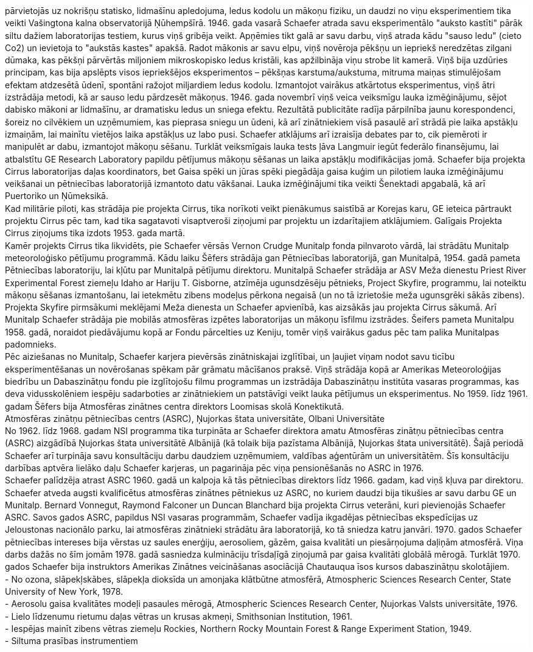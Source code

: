 pārvietojās uz nokrišņu statisko, lidmašīnu apledojuma, ledus kodolu un mākoņu fiziku, un daudzi no viņu eksperimentiem tika veikti Vašingtona kalna observatorijā Ņūhempšīrā. 1946. gada vasarā Schaefer atrada savu eksperimentālo "auksto kastīti" pārāk siltu dažiem laboratorijas testiem, kurus viņš gribēja veikt. Apņēmies tikt galā ar savu darbu, viņš atrada kādu "sauso ledu" (cieto Co2) un ievietoja to "aukstās kastes" apakšā. Radot mākonis ar savu elpu, viņš novēroja pēkšņu un iepriekš neredzētas zilgani dūmaka, kas pēkšņi pārvērtās miljoniem mikroskopisko ledus kristāli, kas apžilbināja viņu strobe lit kamerā. Viņš bija uzdūries principam, kas bija apslēpts visos iepriekšējos eksperimentos – pēkšņas karstuma/aukstuma, mitruma maiņas stimulējošam efektam atdzesētā ūdenī, spontāni ražojot miljardiem ledus kodolu. Izmantojot vairākus atkārtotus eksperimentus, viņš ātri izstrādāja metodi, kā ar sauso ledu pārdzesēt mākoņus. 1946. gada novembrī viņš veica veiksmīgu lauka izmēģinājumu, sējot dabisko mākoni ar lidmašīnu, ar dramatisku ledus un sniega efektu. Rezultātā publicitāte radīja pārpilnība jaunu korespondenci, šoreiz no cilvēkiem un uzņēmumiem, kas pieprasa sniegu un ūdeni, kā arī zinātniekiem visā pasaulē arī strādā pie laika apstākļu izmaiņām, lai mainītu vietējos laika apstākļus uz labo pusi. Schaefer atklājums arī izraisīja debates par to, cik piemēroti ir manipulēt ar dabu, izmantojot mākoņu sēšanu. Turklāt veiksmīgais lauka tests ļāva Langmuir iegūt federālo finansējumu, lai atbalstītu GE Research Laboratory papildu pētījumus mākoņu sēšanas un laika apstākļu modifikācijas jomā. Schaefer bija projekta Cirrus laboratorijas daļas koordinators, bet Gaisa spēki un jūras spēki piegādāja gaisa kuģim un pilotiem lauka izmēģinājumu veikšanai un pētniecības laboratorijā izmantoto datu vākšanai. Lauka izmēģinājumi tika veikti Šenektadi apgabalā, kā arī Puertoriko un Ņūmeksikā.<br/>Kad militārie piloti, kas strādāja pie projekta Cirrus, tika norīkoti veikt pienākumus saistībā ar Korejas karu, GE ieteica pārtraukt projektu Cirrus pēc tam, kad tika sagatavoti visaptveroši ziņojumi par projektu un izdarītajiem atklājumiem. Galīgais Projekta Cirrus ziņojums tika izdots 1953. gada martā.<br/>Kamēr projekts Cirrus tika likvidēts, pie Schaefer vērsās Vernon Crudge Munitalp fonda pilnvaroto vārdā, lai strādātu Munitalp meteoroloģisko pētījumu programmā. Kādu laiku Šēfers strādāja gan Pētniecības laboratorijā, gan Munitalpā, 1954. gadā pameta Pētniecības laboratoriju, lai kļūtu par Munitalpā pētījumu direktoru. Munitalpā Schaefer strādāja ar ASV Meža dienestu Priest River Experimental Forest ziemeļu Idaho ar Hariju T. Gisborne, atzīmēja ugunsdzēsēju pētnieks, Project Skyfire, programmu, lai noteiktu mākoņu sēšanas izmantošanu, lai ietekmētu zibens modeļus pērkona negaisā (un no tā izrietošie meža ugunsgrēki sākās zibens). Projekta Skyfire pirmsākumi meklējami Meža dienesta un Schaefer apvienībā, kas aizsākās jau projekta Cirrus sākumā. Arī Munitalp Schaefer strādāja pie mobilās atmosfēras izpētes laboratorijas un mākoņu īsfilmu izstrādes. Šeifers pameta Munitalpu 1958. gadā, noraidot piedāvājumu kopā ar Fondu pārcelties uz Keniju, tomēr viņš vairākus gadus pēc tam palika Munitalpas padomnieks.<br/>Pēc aiziešanas no Munitalp, Schaefer karjera pievērsās zinātniskajai izglītībai, un ļaujiet viņam nodot savu ticību eksperimentēšanas un novērošanas spēkam pār grāmatu mācīšanos praksē. Viņš strādāja kopā ar Amerikas Meteoroloģijas biedrību un Dabaszinātņu fondu pie izglītojošu filmu programmas un izstrādāja Dabaszinātņu institūta vasaras programmas, kas deva vidusskolēniem iespēju sadarboties ar zinātniekiem un patstāvīgi veikt lauka pētījumus un eksperimentus. No 1959. līdz 1961. gadam Šēfers bija Atmosfēras zinātnes centra direktors Loomisas skolā Konektikutā.<br/>Atmosfēras zinātņu pētniecības centrs (ASRC), Ņujorkas štata universitāte, Olbani Universitāte<br/>No 1962. līdz 1968. gadam NSI programma tika turpināta ar Schaefer direktora amatu Atmosfēras zinātņu pētniecības centra (ASRC) aizgādībā Ņujorkas štata universitātē Albānijā (kā tolaik bija pazīstama Albānijā, Ņujorkas štata universitātē). Šajā periodā Schaefer arī turpināja savu konsultāciju darbu daudziem uzņēmumiem, valdības aģentūrām un universitātēm. Šīs konsultāciju darbības aptvēra lielāko daļu Schaefer karjeras, un pagarināja pēc viņa pensionēšanās no ASRC in 1976.<br/>Schaefer palīdzēja atrast ASRC 1960. gadā un kalpoja kā tās pētniecības direktors līdz 1966. gadam, kad viņš kļuva par direktoru. Schaefer atveda augsti kvalificētus atmosfēras zinātnes pētniekus uz ASRC, no kuriem daudzi bija tikušies ar savu darbu GE un Munitalp. Bernard Vonnegut, Raymond Falconer un Duncan Blanchard bija projekta Cirrus veterāni, kuri pievienojās Schaefer ASRC. Savos gados ASRC, papildus NSI vasaras programmām, Schaefer vadīja ikgadējas pētniecības ekspedīcijas uz Jeloustonas nacionālo parku, lai atmosfēras zinātnieki strādātu āra laboratorijā, ko tā sniedza katru janvāri. 1970. gados Schaefer pētniecības intereses bija vērstas uz saules enerģiju, aerosoliem, gāzēm, gaisa kvalitāti un piesārņojuma daļiņām atmosfērā. Viņa darbs dažās no šīm jomām 1978. gadā sasniedza kulmināciju trīsdaļīgā ziņojumā par gaisa kvalitāti globālā mērogā. Turklāt 1970. gados Schaefer bija instruktors Amerikas Zinātnes veicināšanas asociācijā Chautauqua īsos kursos dabaszinātņu skolotājiem.<br/>- No ozona, slāpekļskābes, slāpekļa dioksīda un amonjaka klātbūtne atmosfērā, Atmospheric Sciences Research Center, State University of New York, 1978.<br/>- Aerosolu gaisa kvalitātes modeļi pasaules mērogā, Atmospheric Sciences Research Center, Ņujorkas Valsts universitāte, 1976.<br/>- Lielo līdzenumu rietumu daļas vētras un krusas akmeņi, Smithsonian Institution, 1961.<br/>- Iespējas mainīt zibens vētras ziemeļu Rockies, Northern Rocky Mountain Forest & Range Experiment Station, 1949.<br/>- Siltuma prasības instrumentiem